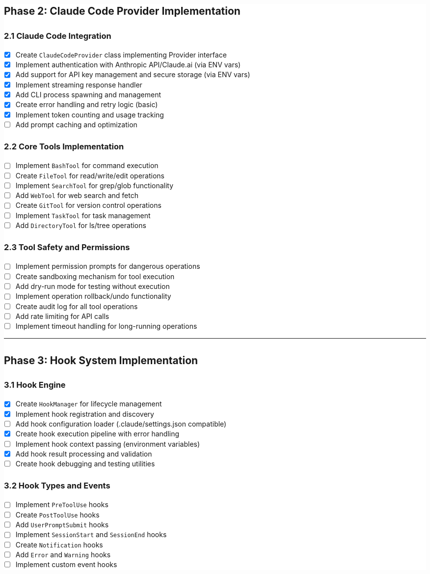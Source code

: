 
## Phase 2: Claude Code Provider Implementation

### 2.1 Claude Code Integration

- [x] Create `ClaudeCodeProvider` class implementing Provider interface
- [x] Implement authentication with Anthropic API/Claude.ai (via ENV vars)
- [x] Add support for API key management and secure storage (via ENV vars)
- [x] Implement streaming response handler
- [x] Add CLI process spawning and management
- [x] Create error handling and retry logic (basic)
- [x] Implement token counting and usage tracking
- [ ] Add prompt caching and optimization

### 2.2 Core Tools Implementation

- [ ] Implement `BashTool` for command execution
- [ ] Create `FileTool` for read/write/edit operations
- [ ] Implement `SearchTool` for grep/glob functionality
- [ ] Add `WebTool` for web search and fetch
- [ ] Create `GitTool` for version control operations
- [ ] Implement `TaskTool` for task management
- [ ] Add `DirectoryTool` for ls/tree operations

### 2.3 Tool Safety and Permissions

- [ ] Implement permission prompts for dangerous operations
- [ ] Create sandboxing mechanism for tool execution
- [ ] Add dry-run mode for testing without execution
- [ ] Implement operation rollback/undo functionality
- [ ] Create audit log for all tool operations
- [ ] Add rate limiting for API calls
- [ ] Implement timeout handling for long-running operations

---

## Phase 3: Hook System Implementation

### 3.1 Hook Engine

- [x] Create `HookManager` for lifecycle management
- [x] Implement hook registration and discovery
- [ ] Add hook configuration loader (.claude/settings.json compatible)
- [x] Create hook execution pipeline with error handling
- [ ] Implement hook context passing (environment variables)
- [x] Add hook result processing and validation
- [ ] Create hook debugging and testing utilities

### 3.2 Hook Types and Events

- [ ] Implement `PreToolUse` hooks
- [ ] Create `PostToolUse` hooks
- [ ] Add `UserPromptSubmit` hooks
- [ ] Implement `SessionStart` and `SessionEnd` hooks
- [ ] Create `Notification` hooks
- [ ] Add `Error` and `Warning` hooks
- [ ] Implement custom event hooks
